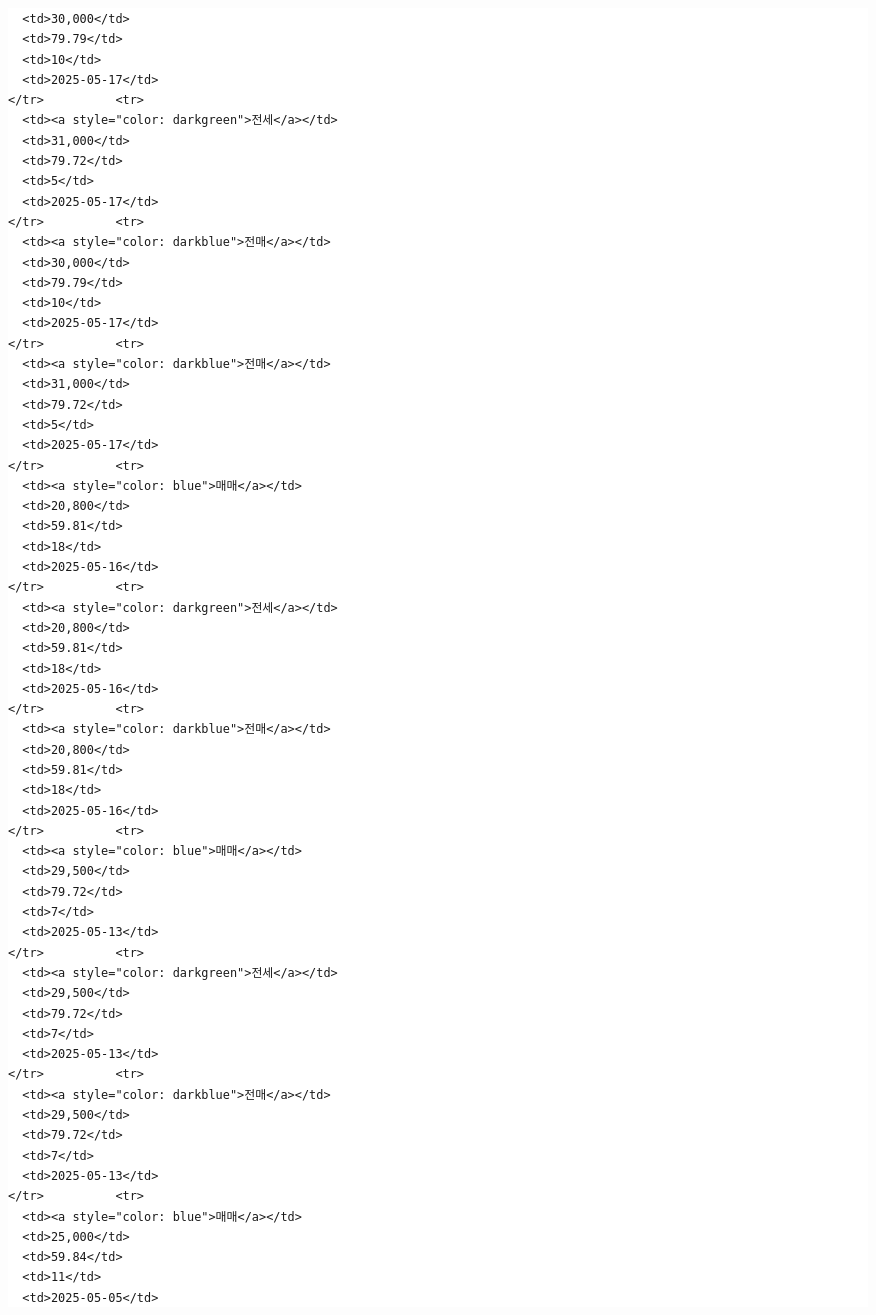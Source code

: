       <td>30,000</td>
      <td>79.79</td>
      <td>10</td>
      <td>2025-05-17</td>
    </tr>          <tr>
      <td><a style="color: darkgreen">전세</a></td>
      <td>31,000</td>
      <td>79.72</td>
      <td>5</td>
      <td>2025-05-17</td>
    </tr>          <tr>
      <td><a style="color: darkblue">전매</a></td>
      <td>30,000</td>
      <td>79.79</td>
      <td>10</td>
      <td>2025-05-17</td>
    </tr>          <tr>
      <td><a style="color: darkblue">전매</a></td>
      <td>31,000</td>
      <td>79.72</td>
      <td>5</td>
      <td>2025-05-17</td>
    </tr>          <tr>
      <td><a style="color: blue">매매</a></td>
      <td>20,800</td>
      <td>59.81</td>
      <td>18</td>
      <td>2025-05-16</td>
    </tr>          <tr>
      <td><a style="color: darkgreen">전세</a></td>
      <td>20,800</td>
      <td>59.81</td>
      <td>18</td>
      <td>2025-05-16</td>
    </tr>          <tr>
      <td><a style="color: darkblue">전매</a></td>
      <td>20,800</td>
      <td>59.81</td>
      <td>18</td>
      <td>2025-05-16</td>
    </tr>          <tr>
      <td><a style="color: blue">매매</a></td>
      <td>29,500</td>
      <td>79.72</td>
      <td>7</td>
      <td>2025-05-13</td>
    </tr>          <tr>
      <td><a style="color: darkgreen">전세</a></td>
      <td>29,500</td>
      <td>79.72</td>
      <td>7</td>
      <td>2025-05-13</td>
    </tr>          <tr>
      <td><a style="color: darkblue">전매</a></td>
      <td>29,500</td>
      <td>79.72</td>
      <td>7</td>
      <td>2025-05-13</td>
    </tr>          <tr>
      <td><a style="color: blue">매매</a></td>
      <td>25,000</td>
      <td>59.84</td>
      <td>11</td>
      <td>2025-05-05</td>